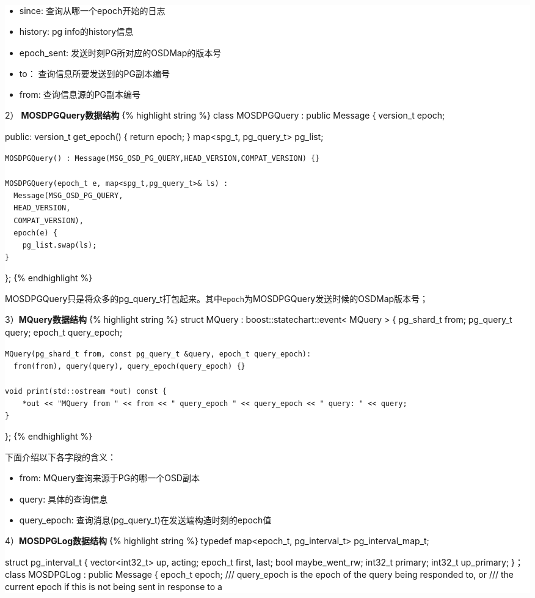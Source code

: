 * since: 查询从哪一个epoch开始的日志

* history: pg info的history信息

* epoch_sent: 发送时刻PG所对应的OSDMap的版本号

* to： 查询信息所要发送到的PG副本编号

* from: 查询信息源的PG副本编号

2） **MOSDPGQuery数据结构**
{% highlight string %}
class MOSDPGQuery : public Message {
	version_t       epoch;
	
public:
	version_t get_epoch() { return epoch; }
	map<spg_t, pg_query_t>  pg_list;
	
	MOSDPGQuery() : Message(MSG_OSD_PG_QUERY,HEAD_VERSION,COMPAT_VERSION) {}

	MOSDPGQuery(epoch_t e, map<spg_t,pg_query_t>& ls) :
	  Message(MSG_OSD_PG_QUERY,
	  HEAD_VERSION,
	  COMPAT_VERSION),
	  epoch(e) {
		pg_list.swap(ls);
	}
};
{% endhighlight %}

MOSDPGQuery只是将众多的pg_query_t打包起来。其中```epoch```为MOSDPGQuery发送时候的OSDMap版本号；

3）**MQuery数据结构**
{% highlight string %}
struct MQuery : boost::statechart::event< MQuery > {
	pg_shard_t from;
	pg_query_t query;
	epoch_t query_epoch;

	MQuery(pg_shard_t from, const pg_query_t &query, epoch_t query_epoch):
	  from(from), query(query), query_epoch(query_epoch) {}

	void print(std::ostream *out) const {
		*out << "MQuery from " << from << " query_epoch " << query_epoch << " query: " << query;
	}
};
{% endhighlight %}

下面介绍以下各字段的含义：

* from: MQuery查询来源于PG的哪一个OSD副本

* query: 具体的查询信息

* query_epoch: 查询消息(pg_query_t)在发送端构造时刻的epoch值

4）**MOSDPGLog数据结构**
{% highlight string %}
typedef map<epoch_t, pg_interval_t> pg_interval_map_t;

struct pg_interval_t {
	vector<int32_t> up, acting;
	epoch_t first, last;
	bool maybe_went_rw;
	int32_t primary;
	int32_t up_primary;
}；
class MOSDPGLog : public Message {
	epoch_t epoch;
	/// query_epoch is the epoch of the query being responded to, or
	/// the current epoch if this is not being sent in response to a